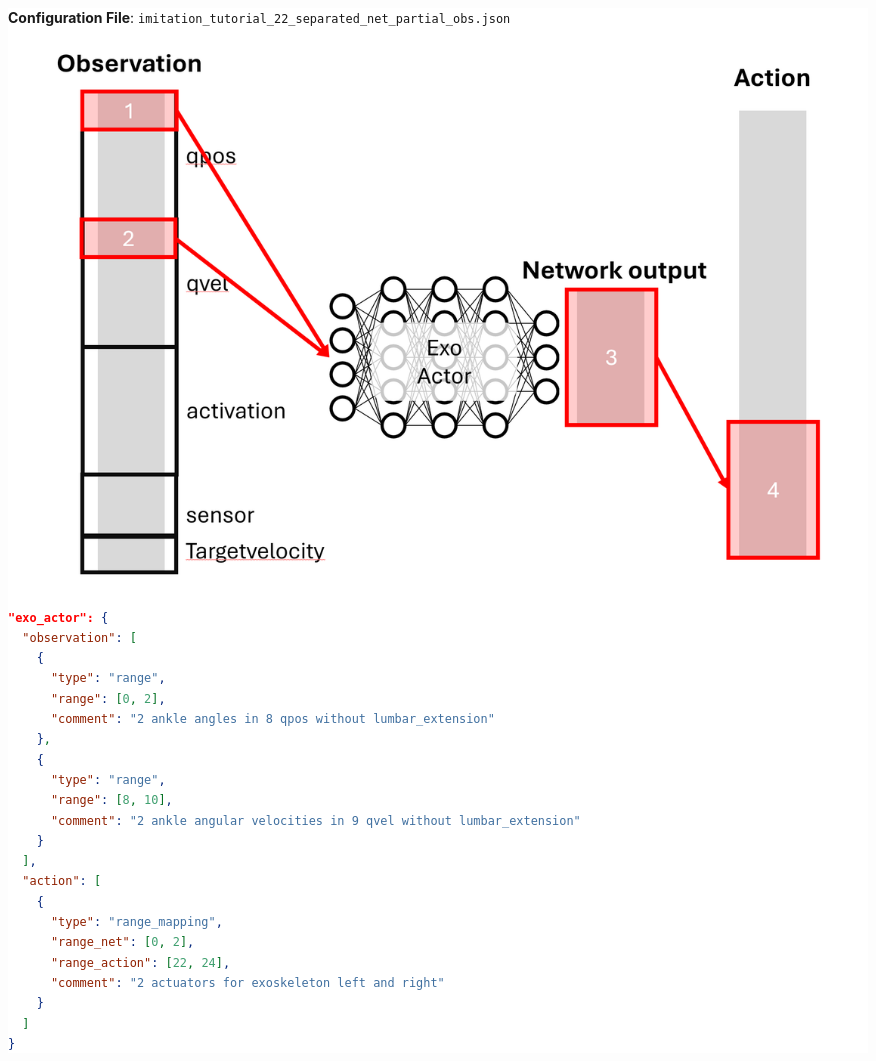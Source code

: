 **Configuration File**: `imitation_tutorial_22_separated_net_partial_obs.json`
<p align="center">
  <img src="../assets/exo_network_indexing_example.png" alt="Exoskeleton network indexing example" width="90%">
</p>

```json
"exo_actor": {
  "observation": [
    {
      "type": "range",
      "range": [0, 2],
      "comment": "2 ankle angles in 8 qpos without lumbar_extension"
    },
    {
      "type": "range",
      "range": [8, 10],
      "comment": "2 ankle angular velocities in 9 qvel without lumbar_extension"
    }
  ],
  "action": [
    {
      "type": "range_mapping",
      "range_net": [0, 2],
      "range_action": [22, 24],
      "comment": "2 actuators for exoskeleton left and right"
    }
  ]
}
```



